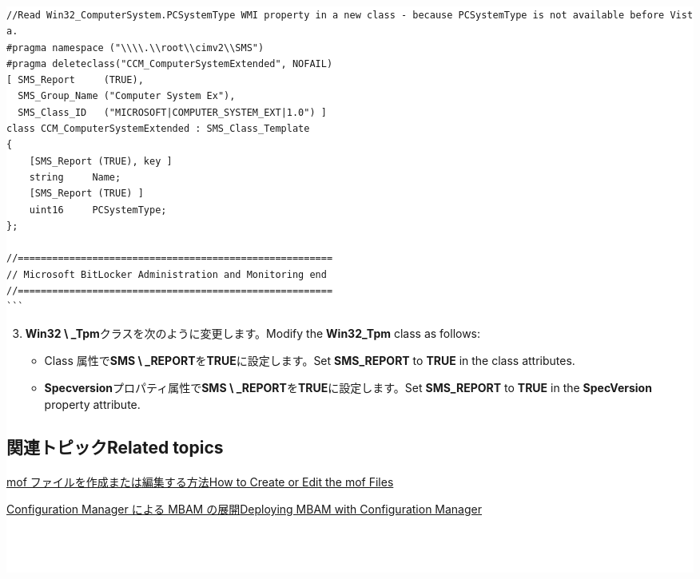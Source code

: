    //Read Win32_ComputerSystem.PCSystemType WMI property in a new class - because PCSystemType is not available before Vista.
    #pragma namespace ("\\\\.\\root\\cimv2\\SMS")
    #pragma deleteclass("CCM_ComputerSystemExtended", NOFAIL)
    [ SMS_Report     (TRUE),
      SMS_Group_Name ("Computer System Ex"),
      SMS_Class_ID   ("MICROSOFT|COMPUTER_SYSTEM_EXT|1.0") ]
    class CCM_ComputerSystemExtended : SMS_Class_Template
    {
        [SMS_Report (TRUE), key ]
        string     Name;
        [SMS_Report (TRUE) ]
        uint16     PCSystemType;
    };

    //=======================================================
    // Microsoft BitLocker Administration and Monitoring end
    //=======================================================
    ```

3.  <span data-ttu-id="a9abc-136">**Win32 \ _Tpm**クラスを次のように変更します。</span><span class="sxs-lookup"><span data-stu-id="a9abc-136">Modify the **Win32\_Tpm** class as follows:</span></span>

    -   <span data-ttu-id="a9abc-137">Class 属性で**SMS \ _REPORT**を**TRUE**に設定します。</span><span class="sxs-lookup"><span data-stu-id="a9abc-137">Set **SMS\_REPORT** to **TRUE** in the class attributes.</span></span>

    -   <span data-ttu-id="a9abc-138">**Specversion**プロパティ属性で**SMS \ _REPORT**を**TRUE**に設定します。</span><span class="sxs-lookup"><span data-stu-id="a9abc-138">Set **SMS\_REPORT** to **TRUE** in the **SpecVersion** property attribute.</span></span>

## <span data-ttu-id="a9abc-139">関連トピック</span><span class="sxs-lookup"><span data-stu-id="a9abc-139">Related topics</span></span>


[<span data-ttu-id="a9abc-140">mof ファイルを作成または編集する方法</span><span class="sxs-lookup"><span data-stu-id="a9abc-140">How to Create or Edit the mof Files</span></span>](how-to-create-or-edit-the-mof-files.md)

[<span data-ttu-id="a9abc-141">Configuration Manager による MBAM の展開</span><span class="sxs-lookup"><span data-stu-id="a9abc-141">Deploying MBAM with Configuration Manager</span></span>](deploying-mbam-with-configuration-manager-mbam2.md)

 

 





